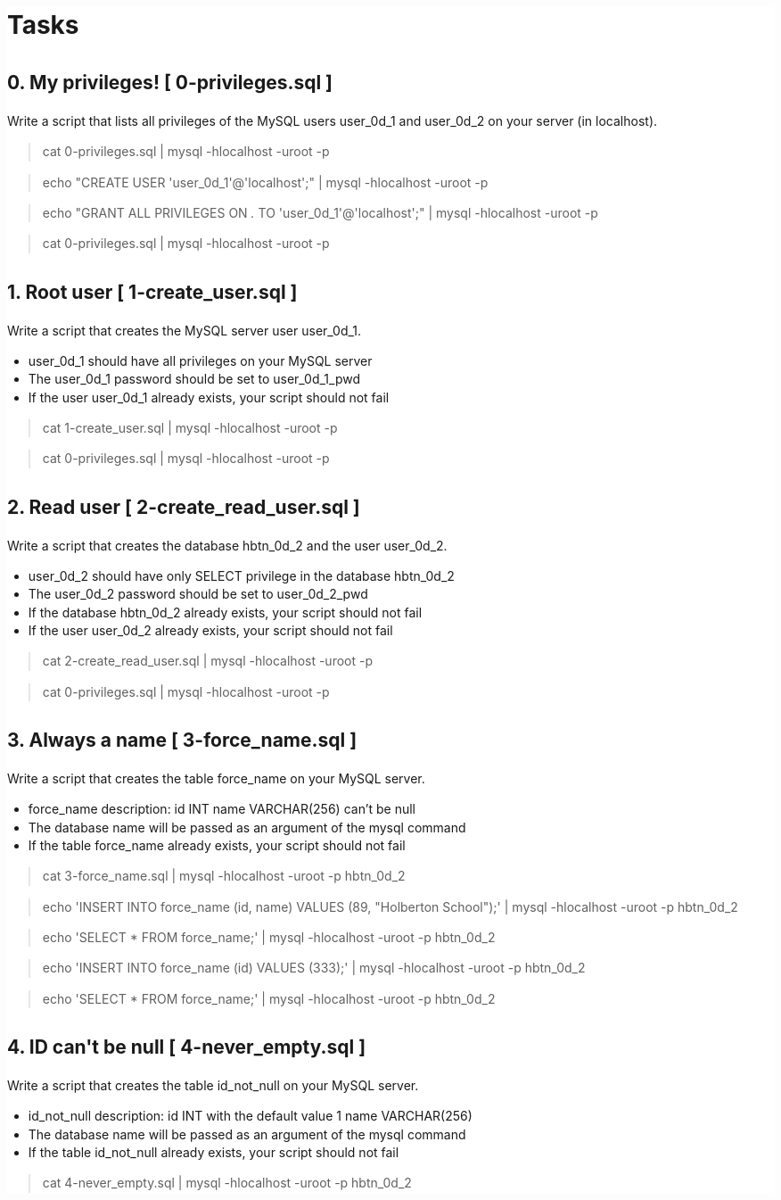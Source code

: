 
# Tasks

## 0. My privileges!  [ 0-privileges.sql ]
  Write a script that lists all privileges of the MySQL users user_0d_1 and user_0d_2 on your server (in localhost).
> cat 0-privileges.sql | mysql -hlocalhost -uroot -p

> echo "CREATE USER 'user_0d_1'@'localhost';" |  mysql -hlocalhost -uroot -p

> echo "GRANT ALL PRIVILEGES ON *.* TO 'user_0d_1'@'localhost';" |  mysql -hlocalhost -uroot -p

> cat 0-privileges.sql | mysql -hlocalhost -uroot -p

## 1. Root user  [ 1-create_user.sql ]
  Write a script that creates the MySQL server user user_0d_1.
* user_0d_1 should have all privileges on your MySQL server
* The user_0d_1 password should be set to user_0d_1_pwd
* If the user user_0d_1 already exists, your script should not fail 
> cat 1-create_user.sql | mysql -hlocalhost -uroot -p

> cat 0-privileges.sql | mysql -hlocalhost -uroot -p

## 2. Read user  [ 2-create_read_user.sql ]
  Write a script that creates the database hbtn_0d_2 and the user user_0d_2.
* user_0d_2 should have only SELECT privilege in the database hbtn_0d_2
* The user_0d_2 password should be set to user_0d_2_pwd
* If the database hbtn_0d_2 already exists, your script should not fail
* If the user user_0d_2 already exists, your script should not fail
> cat 2-create_read_user.sql | mysql -hlocalhost -uroot -p

> cat 0-privileges.sql | mysql -hlocalhost -uroot -p

## 3. Always a name  [ 3-force_name.sql ]
  Write a script that creates the table force_name on your MySQL server.
* force_name description:
		id INT
		name VARCHAR(256) can’t be null
* The database name will be passed as an argument of the mysql command
* If the table force_name already exists, your script should not fail
> cat 3-force_name.sql | mysql -hlocalhost -uroot -p hbtn_0d_2

> echo 'INSERT INTO force_name (id, name) VALUES (89, "Holberton School");' | mysql -hlocalhost -uroot -p hbtn_0d_2

> echo 'SELECT * FROM force_name;' | mysql -hlocalhost -uroot -p hbtn_0d_2

> echo 'INSERT INTO force_name (id) VALUES (333);' | mysql -hlocalhost -uroot -p hbtn_0d_2

> echo 'SELECT * FROM force_name;' | mysql -hlocalhost -uroot -p hbtn_0d_2

## 4. ID can't be null  [ 4-never_empty.sql ]
  Write a script that creates the table id_not_null on your MySQL server.
* id_not_null description:
		id INT with the default value 1
		name VARCHAR(256)
* The database name will be passed as an argument of the mysql command
* If the table id_not_null already exists, your script should not fail
> cat 4-never_empty.sql | mysql -hlocalhost -uroot -p hbtn_0d_2
